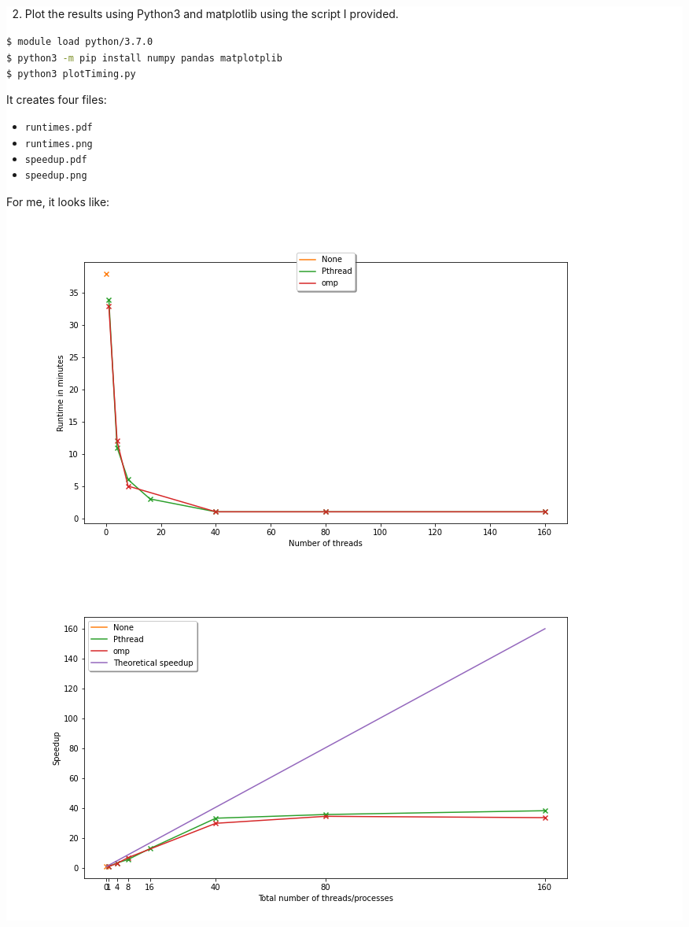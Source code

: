 
2. Plot the results using Python3 and matplotlib using the script I provided.

```bash
$ module load python/3.7.0
$ python3 -m pip install numpy pandas matplotplib
$ python3 plotTiming.py
```

It creates four files:

- `runtimes.pdf`
- `runtimes.png`
- `speedup.pdf`
- `speedup.png`

For me, it looks like:

![Runtimes](runtimes.png)

![Speed up](speedup.png)
